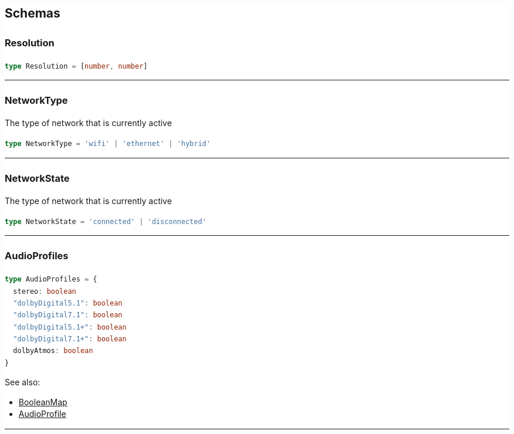 





## Schemas

### Resolution


```typescript
type Resolution = [number, number]
```



---

### NetworkType


The type of network that is currently active

```typescript
type NetworkType = 'wifi' | 'ethernet' | 'hybrid'
```



---

### NetworkState


The type of network that is currently active

```typescript
type NetworkState = 'connected' | 'disconnected'
```



---

### AudioProfiles


```typescript
type AudioProfiles = {
  stereo: boolean
  "dolbyDigital5.1": boolean
  "dolbyDigital7.1": boolean
  "dolbyDigital5.1+": boolean
  "dolbyDigital7.1+": boolean
  dolbyAtmos: boolean
}
```

See also: 

 - [BooleanMap](../schemas/types#booleanmap)
 - [AudioProfile](../schemas/types#audioprofile)

---